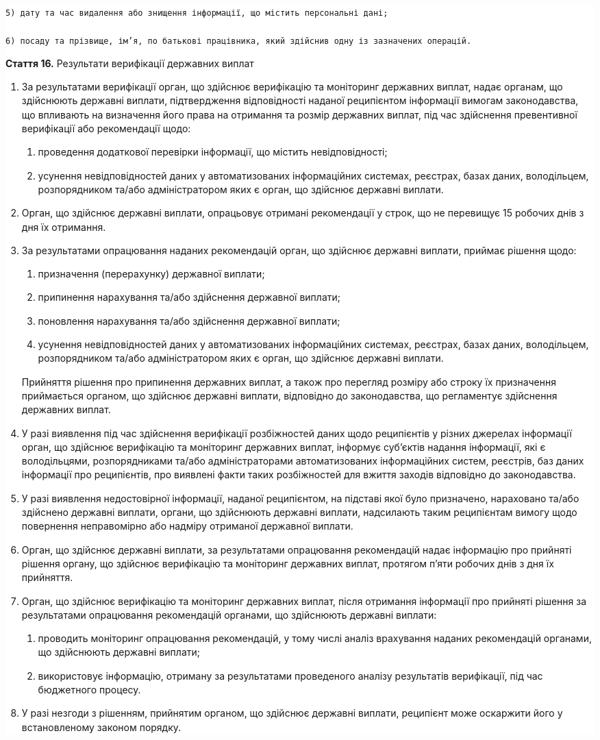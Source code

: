     5) дату та час видалення або знищення інформації, що містить персональні дані;

    6) посаду та прізвище, ім’я, по батькові працівника, який здійснив одну із зазначених операцій.

**Стаття 16.** Результати верифікації державних виплат

1. За результатами верифікації орган, що здійснює верифікацію та моніторинг державних виплат, надає органам, що здійснюють державні виплати, підтвердження відповідності наданої реципієнтом інформації вимогам законодавства, що впливають на визначення його права на отримання та розмір державних виплат, під час здійснення превентивної верифікації або рекомендації щодо:

    1) проведення додаткової перевірки інформації, що містить невідповідності;

    2) усунення невідповідностей даних у автоматизованих інформаційних системах, реєстрах, базах даних, володільцем, розпорядником та/або адміністратором яких є орган, що здійснює державні виплати.

2. Орган, що здійснює державні виплати, опрацьовує отримані рекомендації у строк, що не перевищує 15 робочих днів з дня їх отримання.

3. За результатами опрацювання наданих рекомендацій орган, що здійснює державні виплати, приймає рішення щодо:

    1) призначення (перерахунку) державної виплати;

    2) припинення нарахування та/або здійснення державної виплати;

    3) поновлення нарахування та/або здійснення державної виплати;

    4) усунення невідповідностей даних у автоматизованих інформаційних системах, реєстрах, базах даних, володільцем, розпорядником та/або адміністратором яких є орган, що здійснює державні виплати.

    Прийняття рішення про припинення державних виплат, а також про перегляд розміру або строку їх призначення приймається органом, що здійснює державні виплати, відповідно до законодавства, що регламентує здійснення державних виплат.

4. У разі виявлення під час здійснення верифікації розбіжностей даних щодо реципієнтів у різних джерелах інформації орган, що здійснює верифікацію та моніторинг державних виплат, інформує суб’єктів надання інформації, які є володільцями, розпорядниками та/або адміністраторами автоматизованих інформаційних систем, реєстрів, баз даних інформації про реципієнтів, про виявлені факти таких розбіжностей для вжиття заходів відповідно до законодавства.

5. У разі виявлення недостовірної інформації, наданої реципієнтом, на підставі якої було призначено, нараховано та/або здійснено державні виплати, органи, що здійснюють державні виплати, надсилають таким реципієнтам вимогу щодо повернення неправомірно або надміру отриманої державної виплати.

6. Орган, що здійснює державні виплати, за результатами опрацювання рекомендацій надає інформацію про прийняті рішення органу, що здійснює верифікацію та моніторинг державних виплат, протягом п’яти робочих днів з дня їх прийняття.

7. Орган, що здійснює верифікацію та моніторинг державних виплат, після отримання інформації про прийняті рішення за результатами опрацювання рекомендацій органами, що здійснюють державні виплати:

    1) проводить моніторинг опрацювання рекомендацій, у тому числі аналіз врахування наданих рекомендацій органами, що здійснюють державні виплати;

    2) використовує інформацію, отриману за результатами проведеного аналізу результатів верифікації, під час бюджетного процесу.

8. У разі незгоди з рішенням, прийнятим органом, що здійснює державні виплати, реципієнт може оскаржити його у встановленому законом порядку.
